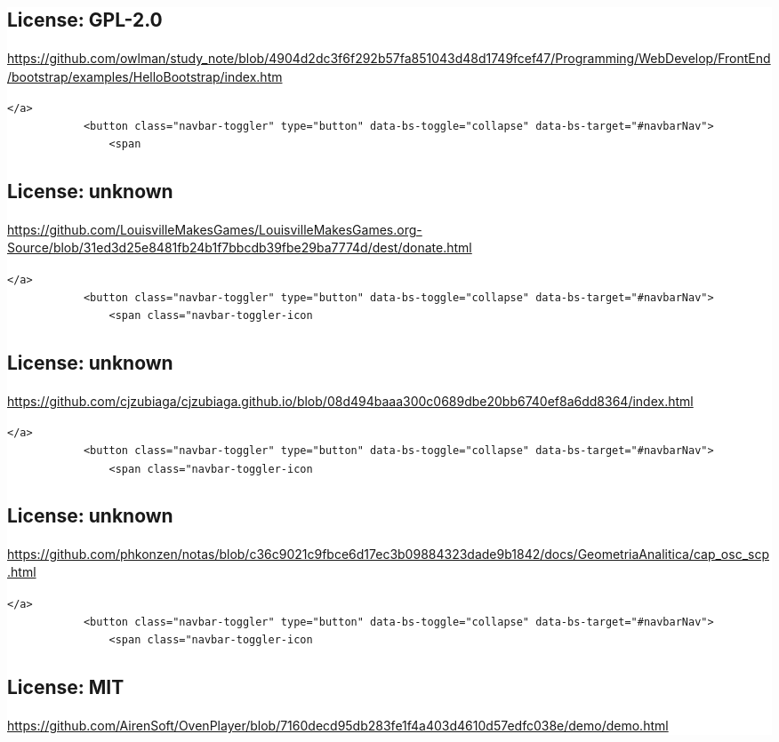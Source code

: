 
## License: GPL-2.0
https://github.com/owlman/study_note/blob/4904d2dc3f6f292b57fa851043d48d1749fcef47/Programming/WebDevelop/FrontEnd/bootstrap/examples/HelloBootstrap/index.htm

```
</a>
            <button class="navbar-toggler" type="button" data-bs-toggle="collapse" data-bs-target="#navbarNav">
                <span
```


## License: unknown
https://github.com/LouisvilleMakesGames/LouisvilleMakesGames.org-Source/blob/31ed3d25e8481fb24b1f7bbcdb39fbe29ba7774d/dest/donate.html

```
</a>
            <button class="navbar-toggler" type="button" data-bs-toggle="collapse" data-bs-target="#navbarNav">
                <span class="navbar-toggler-icon
```


## License: unknown
https://github.com/cjzubiaga/cjzubiaga.github.io/blob/08d494baaa300c0689dbe20bb6740ef8a6dd8364/index.html

```
</a>
            <button class="navbar-toggler" type="button" data-bs-toggle="collapse" data-bs-target="#navbarNav">
                <span class="navbar-toggler-icon
```


## License: unknown
https://github.com/phkonzen/notas/blob/c36c9021c9fbce6d17ec3b09884323dade9b1842/docs/GeometriaAnalitica/cap_osc_scp.html

```
</a>
            <button class="navbar-toggler" type="button" data-bs-toggle="collapse" data-bs-target="#navbarNav">
                <span class="navbar-toggler-icon
```


## License: MIT
https://github.com/AirenSoft/OvenPlayer/blob/7160decd95db283fe1f4a403d4610d57edfc038e/demo/demo.html
